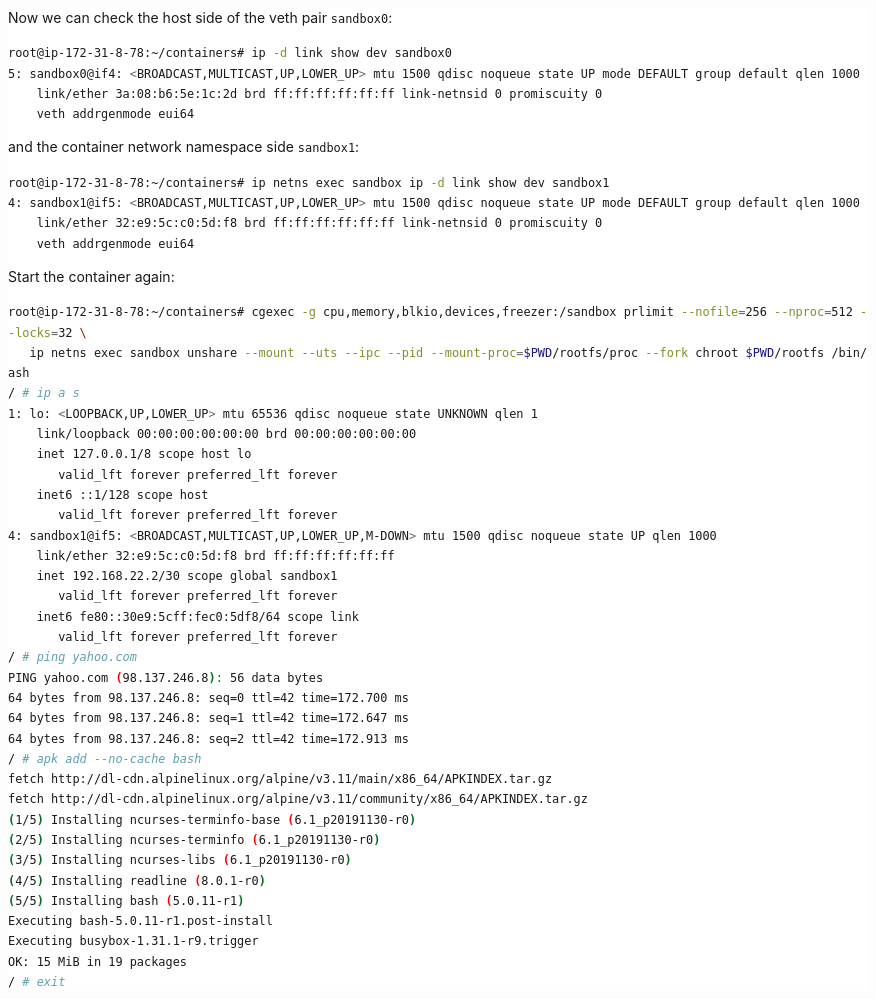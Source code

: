 Now we can check the host side of the veth pair `sandbox0`:

```bash
root@ip-172-31-8-78:~/containers# ip -d link show dev sandbox0
5: sandbox0@if4: <BROADCAST,MULTICAST,UP,LOWER_UP> mtu 1500 qdisc noqueue state UP mode DEFAULT group default qlen 1000
    link/ether 3a:08:b6:5e:1c:2d brd ff:ff:ff:ff:ff:ff link-netnsid 0 promiscuity 0 
    veth addrgenmode eui64
```
and the container network namespace side `sandbox1`:

```bash
root@ip-172-31-8-78:~/containers# ip netns exec sandbox ip -d link show dev sandbox1
4: sandbox1@if5: <BROADCAST,MULTICAST,UP,LOWER_UP> mtu 1500 qdisc noqueue state UP mode DEFAULT group default qlen 1000
    link/ether 32:e9:5c:c0:5d:f8 brd ff:ff:ff:ff:ff:ff link-netnsid 0 promiscuity 0 
    veth addrgenmode eui64 
```

Start the container again:

```bash
root@ip-172-31-8-78:~/containers# cgexec -g cpu,memory,blkio,devices,freezer:/sandbox prlimit --nofile=256 --nproc=512 --locks=32 \
   ip netns exec sandbox unshare --mount --uts --ipc --pid --mount-proc=$PWD/rootfs/proc --fork chroot $PWD/rootfs /bin/ash
/ # ip a s
1: lo: <LOOPBACK,UP,LOWER_UP> mtu 65536 qdisc noqueue state UNKNOWN qlen 1
    link/loopback 00:00:00:00:00:00 brd 00:00:00:00:00:00
    inet 127.0.0.1/8 scope host lo
       valid_lft forever preferred_lft forever
    inet6 ::1/128 scope host 
       valid_lft forever preferred_lft forever
4: sandbox1@if5: <BROADCAST,MULTICAST,UP,LOWER_UP,M-DOWN> mtu 1500 qdisc noqueue state UP qlen 1000
    link/ether 32:e9:5c:c0:5d:f8 brd ff:ff:ff:ff:ff:ff
    inet 192.168.22.2/30 scope global sandbox1
       valid_lft forever preferred_lft forever
    inet6 fe80::30e9:5cff:fec0:5df8/64 scope link 
       valid_lft forever preferred_lft forever
/ # ping yahoo.com
PING yahoo.com (98.137.246.8): 56 data bytes
64 bytes from 98.137.246.8: seq=0 ttl=42 time=172.700 ms
64 bytes from 98.137.246.8: seq=1 ttl=42 time=172.647 ms
64 bytes from 98.137.246.8: seq=2 ttl=42 time=172.913 ms
/ # apk add --no-cache bash
fetch http://dl-cdn.alpinelinux.org/alpine/v3.11/main/x86_64/APKINDEX.tar.gz
fetch http://dl-cdn.alpinelinux.org/alpine/v3.11/community/x86_64/APKINDEX.tar.gz
(1/5) Installing ncurses-terminfo-base (6.1_p20191130-r0)
(2/5) Installing ncurses-terminfo (6.1_p20191130-r0)
(3/5) Installing ncurses-libs (6.1_p20191130-r0)
(4/5) Installing readline (8.0.1-r0)
(5/5) Installing bash (5.0.11-r1)
Executing bash-5.0.11-r1.post-install
Executing busybox-1.31.1-r9.trigger
OK: 15 MiB in 19 packages
/ # exit
```
